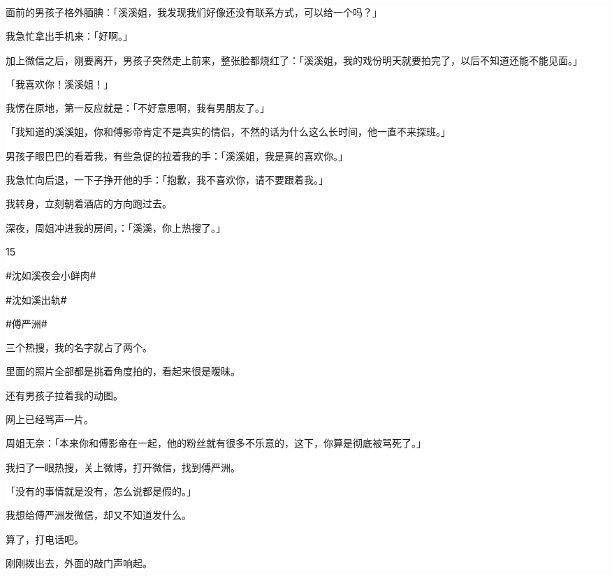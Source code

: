 
面前的男孩子格外腼腆：「溪溪姐，我发现我们好像还没有联系方式，可以给一个吗？」


我急忙拿出手机来：「好啊。」


加上微信之后，刚要离开，男孩子突然走上前来，整张脸都烧红了：「溪溪姐，我的戏份明天就要拍完了，以后不知道还能不能见面。」


「我喜欢你！溪溪姐！」


我愣在原地，第一反应就是：「不好意思啊，我有男朋友了。」


「我知道的溪溪姐，你和傅影帝肯定不是真实的情侣，不然的话为什么这么长时间，他一直不来探班。」


男孩子眼巴巴的看着我，有些急促的拉着我的手：「溪溪姐，我是真的喜欢你。」


我急忙向后退，一下子挣开他的手：「抱歉，我不喜欢你，请不要跟着我。」


我转身，立刻朝着酒店的方向跑过去。


深夜，周姐冲进我的房间，：「溪溪，你上热搜了。」


15


#沈如溪夜会小鲜肉#


#沈如溪出轨#


#傅严洲#


三个热搜，我的名字就占了两个。


里面的照片全部都是挑着角度拍的，看起来很是暧昧。


还有男孩子拉着我的动图。


网上已经骂声一片。


周姐无奈：「本来你和傅影帝在一起，他的粉丝就有很多不乐意的，这下，你算是彻底被骂死了。」


我扫了一眼热搜，关上微博，打开微信，找到傅严洲。


「没有的事情就是没有，怎么说都是假的。」


我想给傅严洲发微信，却又不知道发什么。


算了，打电话吧。


刚刚拨出去，外面的敲门声响起。

